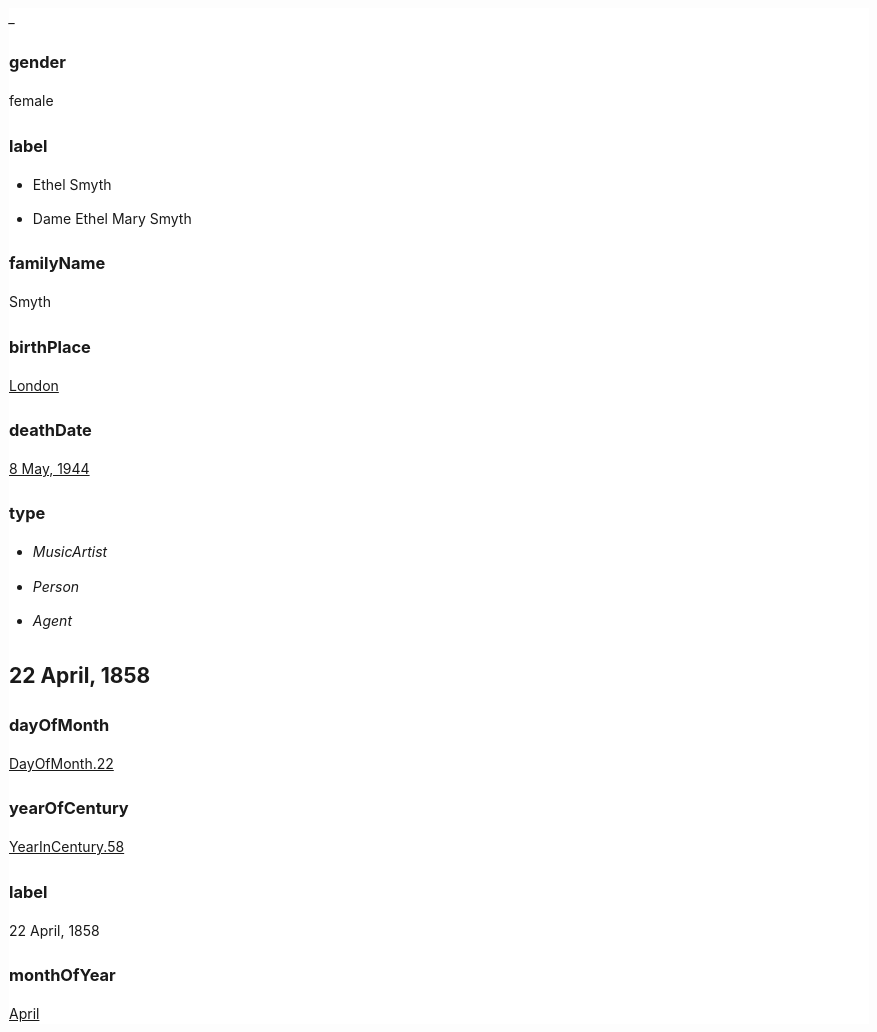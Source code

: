 
*_*

### gender


female

### label

 - Ethel Smyth

 - Dame Ethel Mary Smyth

### familyName


Smyth

### birthPlace


[London](#London)

### deathDate


[8 May, 1944](#8-May-1944)

### type

 - *MusicArtist*

 - *Person*

 - *Agent*

## 22 April, 1858

### dayOfMonth


[DayOfMonth.22](#DayOfMonth.22)

### yearOfCentury


[YearInCentury.58](#YearInCentury.58)

### label


22 April, 1858

### monthOfYear


[April](#April)

